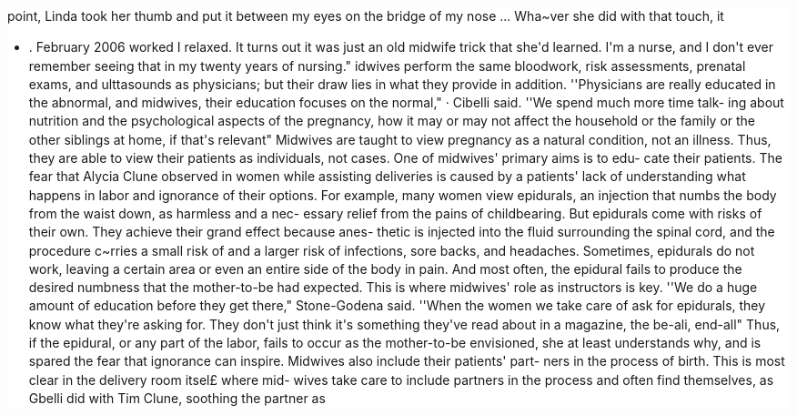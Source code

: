 point, Linda took her thumb and put it 
between my eyes on the bridge of my 
nose ... Wha~ver she did with that touch, it 
- . 
February 2006 
worked 
I relaxed. It turns out it was just 
an old midwife trick that she'd learned. I'm 
a nurse, and I don't ever remember seeing 
that in my twenty years of nursing." 
idwives perform the same 
bloodwork, risk assessments, 
prenatal exams, and ulttasounds 
as physicians; but their draw lies in what they 
provide in addition. ''Physicians are really 
educated in the abnormal, and midwives, 
their education focuses on the normal," 
· Cibelli said. ''We spend much more time talk-
ing about nutrition and the psychological 
aspects of the pregnancy, how it may or may 
not affect the household or the family or the 
other siblings at home, if that's relevant" 
Midwives are taught to view pregnancy as a 
natural condition, not an illness. Thus, they 
are able to view their patients as individuals, 
not cases. 
One of midwives' primary aims is to edu-
cate their patients. The fear that Alycia Clune 
observed in women while assisting deliveries 
is caused by a patients' lack of understanding 
what happens in labor and ignorance of their 
options. For example, many women view 
epidurals, an injection that numbs the body 
from the waist down, as harmless and a nec-
essary relief from the pains of childbearing. 
But epidurals come with risks of their own. 
They achieve their grand effect because anes-
thetic is injected into the fluid surrounding 
the spinal cord, and the procedure c~rries a 
small risk of 
and a larger risk of 
infections, sore backs, and headaches. 
Sometimes, epidurals do not work, leaving a 
certain area or even an entire side of the body 
in pain. And most often, the epidural fails to 
produce the desired numbness that the 
mother-to-be had expected. This is where 
midwives' role as instructors is key. 
''We do a huge amount of education 
before they get there," Stone-Godena said. 
''When the women we take care of ask for 
epidurals, they know what they're asking for. 
They don't just think it's something they've 
read about in a magazine, the be-ali, end-all" 
Thus, if the epidural, or any part of the labor, 
fails to occur as the mother-to-be envisioned, 
she at least understands why, and is spared 
the fear that ignorance can inspire. 
Midwives also include their patients' part-
ners in the process of birth. This is most 
clear in the delivery room itsel£ where mid-
wives take care to include partners in the 
process and often find themselves, as Gbelli 
did with Tim Clune, soothing the partner as 